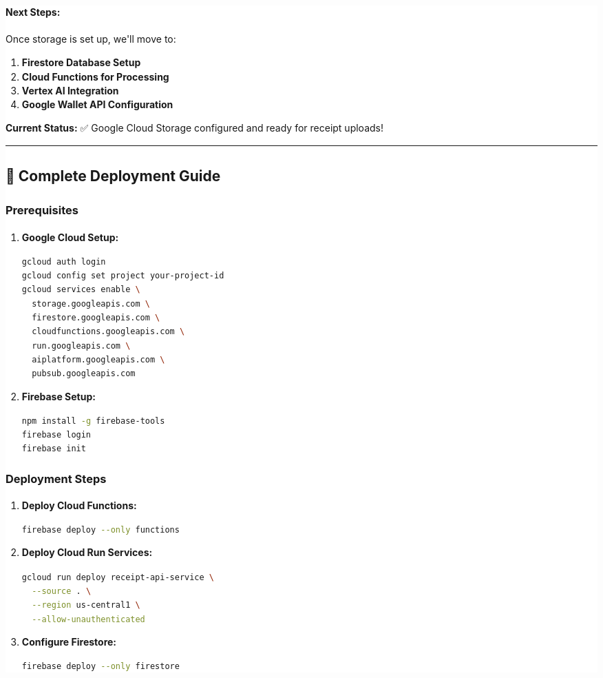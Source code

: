 #### **Next Steps:**

Once storage is set up, we'll move to:
1. **Firestore Database Setup**
2. **Cloud Functions for Processing**
3. **Vertex AI Integration**
4. **Google Wallet API Configuration**

**Current Status:** ✅ Google Cloud Storage configured and ready for receipt uploads!

---

## 🔧 Complete Deployment Guide

### Prerequisites

1. **Google Cloud Setup:**
   ```bash
   gcloud auth login
   gcloud config set project your-project-id
   gcloud services enable \
     storage.googleapis.com \
     firestore.googleapis.com \
     cloudfunctions.googleapis.com \
     run.googleapis.com \
     aiplatform.googleapis.com \
     pubsub.googleapis.com
   ```

2. **Firebase Setup:**
   ```bash
   npm install -g firebase-tools
   firebase login
   firebase init
   ```

### Deployment Steps

1. **Deploy Cloud Functions:**
   ```bash
   firebase deploy --only functions
   ```

2. **Deploy Cloud Run Services:**
   ```bash
   gcloud run deploy receipt-api-service \
     --source . \
     --region us-central1 \
     --allow-unauthenticated
   ```

3. **Configure Firestore:**
   ```bash
   firebase deploy --only firestore
   ```
